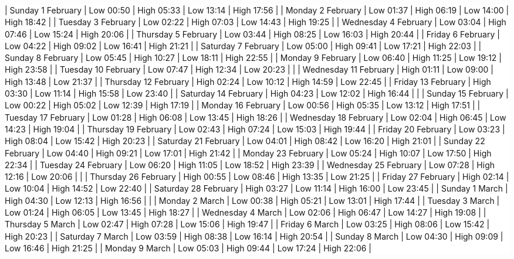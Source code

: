 | Sunday 1 February | Low 00:50 | High 05:33 | Low 13:14 | High 17:56 | 
| Monday 2 February | Low 01:37 | High 06:19 | Low 14:00 | High 18:42 | 
| Tuesday 3 February | Low 02:22 | High 07:03 | Low 14:43 | High 19:25 | 
| Wednesday 4 February | Low 03:04 | High 07:46 | Low 15:24 | High 20:06 | 
| Thursday 5 February | Low 03:44 | High 08:25 | Low 16:03 | High 20:44 | 
| Friday 6 February | Low 04:22 | High 09:02 | Low 16:41 | High 21:21 | 
| Saturday 7 February | Low 05:00 | High 09:41 | Low 17:21 | High 22:03 | 
| Sunday 8 February | Low 05:45 | High 10:27 | Low 18:11 | High 22:55 | 
| Monday 9 February | Low 06:40 | High 11:25 | Low 19:12 | High 23:58 | 
| Tuesday 10 February | Low 07:47 | High 12:34 | Low 20:23 |  | 
| Wednesday 11 February | High 01:11 | Low 09:00 | High 13:48 | Low 21:37 | 
| Thursday 12 February | High 02:24 | Low 10:12 | High 14:59 | Low 22:45 | 
| Friday 13 February | High 03:30 | Low 11:14 | High 15:58 | Low 23:40 | 
| Saturday 14 February | High 04:23 | Low 12:02 | High 16:44 |  | 
| Sunday 15 February | Low 00:22 | High 05:02 | Low 12:39 | High 17:19 | 
| Monday 16 February | Low 00:56 | High 05:35 | Low 13:12 | High 17:51 | 
| Tuesday 17 February | Low 01:28 | High 06:08 | Low 13:45 | High 18:26 | 
| Wednesday 18 February | Low 02:04 | High 06:45 | Low 14:23 | High 19:04 | 
| Thursday 19 February | Low 02:43 | High 07:24 | Low 15:03 | High 19:44 | 
| Friday 20 February | Low 03:23 | High 08:04 | Low 15:42 | High 20:23 | 
| Saturday 21 February | Low 04:01 | High 08:42 | Low 16:20 | High 21:01 | 
| Sunday 22 February | Low 04:40 | High 09:21 | Low 17:01 | High 21:42 | 
| Monday 23 February | Low 05:24 | High 10:07 | Low 17:50 | High 22:34 | 
| Tuesday 24 February | Low 06:20 | High 11:05 | Low 18:52 | High 23:39 | 
| Wednesday 25 February | Low 07:28 | High 12:16 | Low 20:06 |  | 
| Thursday 26 February | High 00:55 | Low 08:46 | High 13:35 | Low 21:25 | 
| Friday 27 February | High 02:14 | Low 10:04 | High 14:52 | Low 22:40 | 
| Saturday 28 February | High 03:27 | Low 11:14 | High 16:00 | Low 23:45 | 
| Sunday 1 March | High 04:30 | Low 12:13 | High 16:56 |  | 
| Monday 2 March | Low 00:38 | High 05:21 | Low 13:01 | High 17:44 | 
| Tuesday 3 March | Low 01:24 | High 06:05 | Low 13:45 | High 18:27 | 
| Wednesday 4 March | Low 02:06 | High 06:47 | Low 14:27 | High 19:08 | 
| Thursday 5 March | Low 02:47 | High 07:28 | Low 15:06 | High 19:47 | 
| Friday 6 March | Low 03:25 | High 08:06 | Low 15:42 | High 20:23 | 
| Saturday 7 March | Low 03:59 | High 08:38 | Low 16:14 | High 20:54 | 
| Sunday 8 March | Low 04:30 | High 09:09 | Low 16:46 | High 21:25 | 
| Monday 9 March | Low 05:03 | High 09:44 | Low 17:24 | High 22:06 | 